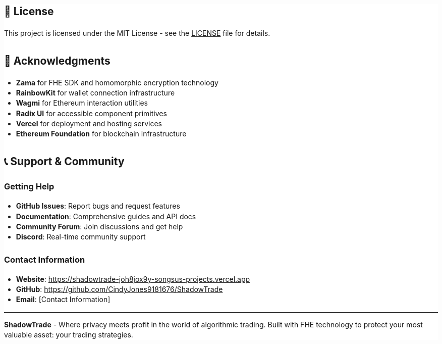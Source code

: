## 📄 License

This project is licensed under the MIT License - see the [LICENSE](LICENSE) file for details.

## 🙏 Acknowledgments

- **Zama** for FHE SDK and homomorphic encryption technology
- **RainbowKit** for wallet connection infrastructure
- **Wagmi** for Ethereum interaction utilities
- **Radix UI** for accessible component primitives
- **Vercel** for deployment and hosting services
- **Ethereum Foundation** for blockchain infrastructure

## 📞 Support & Community

### Getting Help
- **GitHub Issues**: Report bugs and request features
- **Documentation**: Comprehensive guides and API docs
- **Community Forum**: Join discussions and get help
- **Discord**: Real-time community support

### Contact Information
- **Website**: https://shadowtrade-joh8jox9y-songsus-projects.vercel.app
- **GitHub**: https://github.com/CindyJones9181676/ShadowTrade
- **Email**: [Contact Information]

---

**ShadowTrade** - Where privacy meets profit in the world of algorithmic trading. Built with FHE technology to protect your most valuable asset: your trading strategies.
